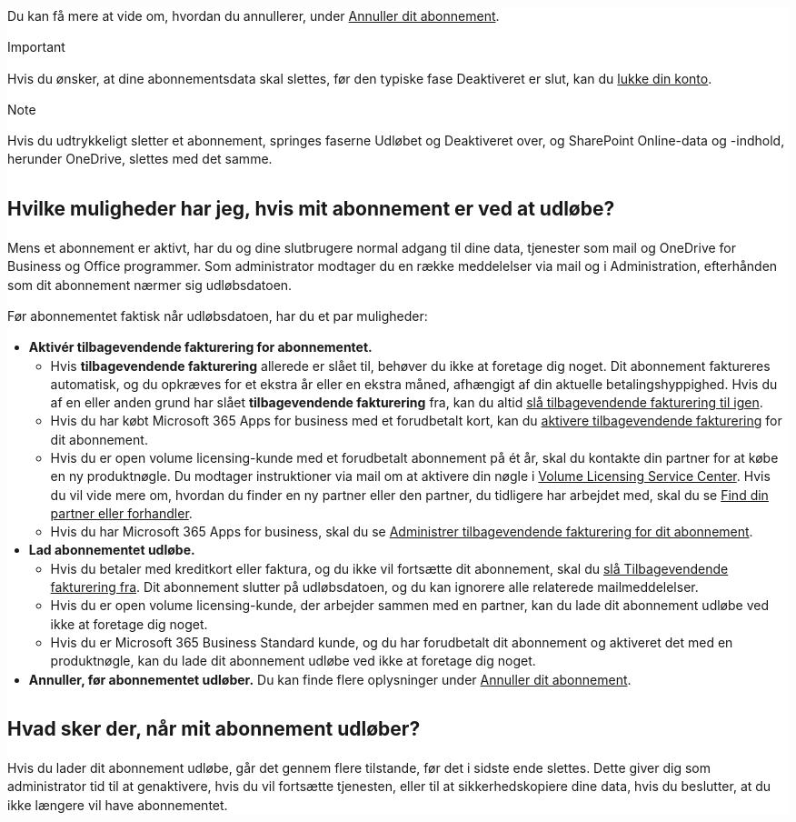 Du kan få mere at vide om, hvordan du annullerer, under [Annuller dit abonnement](cancel-your-subscription.md).
  
> [!IMPORTANT]
> Hvis du ønsker, at dine abonnementsdata skal slettes, før den typiske fase Deaktiveret er slut, kan du [lukke din konto](../close-your-account.md).
  
> [!NOTE]
>
> Hvis du udtrykkeligt sletter et abonnement, springes faserne Udløbet og Deaktiveret over, og SharePoint Online-data og -indhold, herunder OneDrive, slettes med det samme.

## <a name="what-are-my-options-if-my-subscription-is-about-to-expire"></a>Hvilke muligheder har jeg, hvis mit abonnement er ved at udløbe?

Mens et abonnement er aktivt, har du og dine slutbrugere normal adgang til dine data, tjenester som mail og OneDrive for Business og Office programmer. Som administrator modtager du en række meddelelser via mail og i Administration, efterhånden som dit abonnement nærmer sig udløbsdatoen.
  
Før abonnementet faktisk når udløbsdatoen, har du et par muligheder:
  
- **Aktivér tilbagevendende fakturering for abonnementet.**
  - Hvis **tilbagevendende fakturering** allerede er slået til, behøver du ikke at foretage dig noget. Dit abonnement faktureres automatisk, og du opkræves for et ekstra år eller en ekstra måned, afhængigt af din aktuelle betalingshyppighed. Hvis du af en eller anden grund har slået **tilbagevendende fakturering** fra, kan du altid [slå tilbagevendende fakturering til igen](renew-your-subscription.md).
  - Hvis du har købt Microsoft 365 Apps for business med et forudbetalt kort, kan du [aktivere tilbagevendende fakturering](renew-your-subscription.md) for dit abonnement.
  - Hvis du er open volume licensing-kunde med et forudbetalt abonnement på ét år, skal du kontakte din partner for at købe en ny produktnøgle. Du modtager instruktioner via mail om at aktivere din nøgle i [Volume Licensing Service Center](https://go.microsoft.com/fwlink/p/?LinkID=282016). Hvis du vil vide mere om, hvordan du finder en ny partner eller den partner, du tidligere har arbejdet med, skal du se [Find din partner eller forhandler](../../admin/manage/find-your-partner-or-reseller.md).
  - Hvis du har Microsoft 365 Apps for business, skal du se [Administrer tilbagevendende fakturering for dit abonnement](renew-your-subscription.md).
- **Lad abonnementet udløbe.**
  - Hvis du betaler med kreditkort eller faktura, og du ikke vil fortsætte dit abonnement, skal du [slå Tilbagevendende fakturering fra](renew-your-subscription.md). Dit abonnement slutter på udløbsdatoen, og du kan ignorere alle relaterede mailmeddelelser.
  - Hvis du er open volume licensing-kunde, der arbejder sammen med en partner, kan du lade dit abonnement udløbe ved ikke at foretage dig noget.
  - Hvis du er Microsoft 365 Business Standard kunde, og du har forudbetalt dit abonnement og aktiveret det med en produktnøgle, kan du lade dit abonnement udløbe ved ikke at foretage dig noget.
- **Annuller, før abonnementet udløber.** Du kan finde flere oplysninger under [Annuller dit abonnement](cancel-your-subscription.md).

## <a name="what-happens-after-my-subscription-expires"></a>Hvad sker der, når mit abonnement udløber?

Hvis du lader dit abonnement udløbe, går det gennem flere tilstande, før det i sidste ende slettes. Dette giver dig som administrator tid til at genaktivere, hvis du vil fortsætte tjenesten, eller til at sikkerhedskopiere dine data, hvis du beslutter, at du ikke længere vil have abonnementet.
  